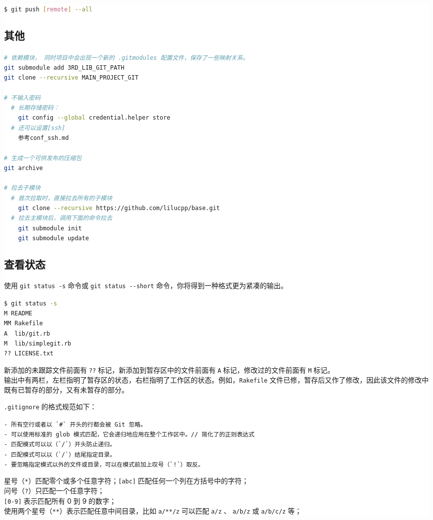 ```bash
$ git push [remote] --all
```

## 其他
```bash
# 依赖模块， 同时项目中会出现一个新的 .gitmodules 配置文件，保存了一些映射关系。
git submodule add 3RD_LIB_GIT_PATH
git clone --recursive MAIN_PROJECT_GIT

# 不输入密码
  # 长期存储密码：
    git config --global credential.helper store
  # 还可以设置[ssh]
    参考conf_ssh.md

# 生成一个可供发布的压缩包
git archive

# 拉去子模块
  # 首次拉取时，直接拉去所有的子模块
    git clone --recursive https://github.com/lilucpp/base.git
  # 拉去主模块后，调用下面的命令拉去
    git submodule init
    git submodule update
```

## 查看状态
  使用 `git status -s` 命令或 `git status --short` 命令，你将得到一种格式更为紧凑的输出。
  ```bash
  $ git status -s
  M README
  MM Rakefile
  A  lib/git.rb
  M  lib/simplegit.rb
  ?? LICENSE.txt
  ```
  新添加的未跟踪文件前面有 `??` 标记，新添加到暂存区中的文件前面有 `A` 标记，修改过的文件前面有 `M` 标记。 <br>
  输出中有两栏，左栏指明了暂存区的状态，右栏指明了工作区的状态。例如，`Rakefile` 文件已修，暂存后又作了修改，因此该文件的修改中既有已暂存的部分，又有未暂存的部分。<br>

`.gitignore` 的格式规范如下：
```txt
- 所有空行或者以 `#` 开头的行都会被 Git 忽略。
- 可以使用标准的 glob 模式匹配，它会递归地应用在整个工作区中。// 简化了的正则表达式
- 匹配模式可以以（`/`）开头防止递归。
- 匹配模式可以以（`/`）结尾指定目录。
- 要忽略指定模式以外的文件或目录，可以在模式前加上叹号（`!`）取反。
```

星号（`*`）匹配零个或多个任意字符；`[abc]` 匹配任何一个列在方括号中的字符；<br> 
问号（`?`）只匹配一个任意字符；<br>
`[0-9]` 表示匹配所有 0 到 9 的数字；<br>
使用两个星号（`**`）表示匹配任意中间目录，比如 `a/**/z` 可以匹配 `a/z` 、 `a/b/z` 或 `a/b/c/z` 等；<br>
